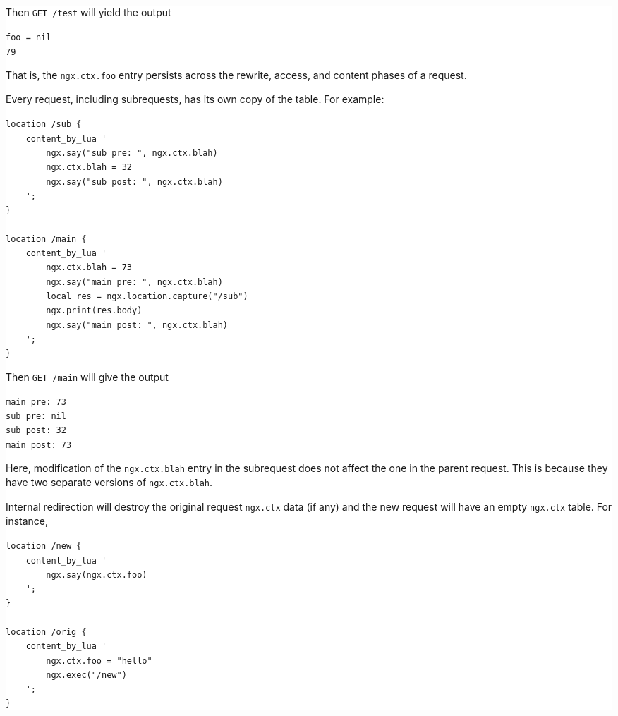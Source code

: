 
Then `GET /test` will yield the output


    foo = nil
    79


That is, the `ngx.ctx.foo` entry persists across the rewrite, access, and content phases of a request.

Every request, including subrequests, has its own copy of the table. For example:


    location /sub {
        content_by_lua '
            ngx.say("sub pre: ", ngx.ctx.blah)
            ngx.ctx.blah = 32
            ngx.say("sub post: ", ngx.ctx.blah)
        ';
    }
 
    location /main {
        content_by_lua '
            ngx.ctx.blah = 73
            ngx.say("main pre: ", ngx.ctx.blah)
            local res = ngx.location.capture("/sub")
            ngx.print(res.body)
            ngx.say("main post: ", ngx.ctx.blah)
        ';
    }


Then `GET /main` will give the output


    main pre: 73
    sub pre: nil
    sub post: 32
    main post: 73


Here, modification of the `ngx.ctx.blah` entry in the subrequest does not affect the one in the parent request. This is because they have two separate versions of `ngx.ctx.blah`.

Internal redirection will destroy the original request `ngx.ctx` data (if any) and the new request will have an empty `ngx.ctx` table. For instance,


    location /new {
        content_by_lua '
            ngx.say(ngx.ctx.foo)
        ';
    }
 
    location /orig {
        content_by_lua '
            ngx.ctx.foo = "hello"
            ngx.exec("/new")
        ';
    }
